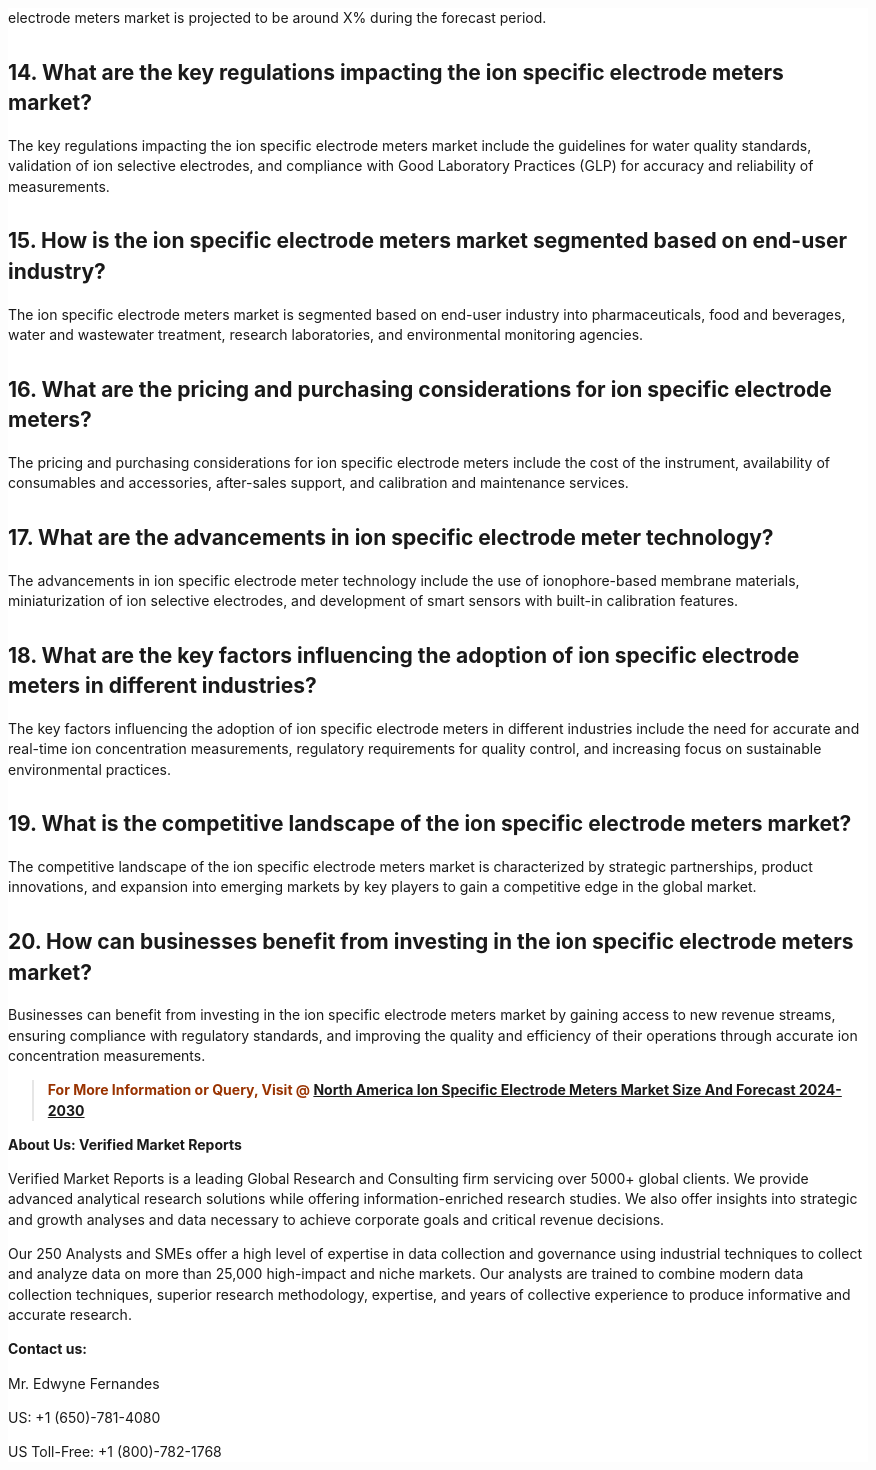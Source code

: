 electrode meters market is projected to be around X% during the forecast period.</p><h2>14. What are the key regulations impacting the ion specific electrode meters market?</div><div></h2><p>The key regulations impacting the ion specific electrode meters market include the guidelines for water quality standards, validation of ion selective electrodes, and compliance with Good Laboratory Practices (GLP) for accuracy and reliability of measurements.</p><h2>15. How is the ion specific electrode meters market segmented based on end-user industry?</div><div></h2><p>The ion specific electrode meters market is segmented based on end-user industry into pharmaceuticals, food and beverages, water and wastewater treatment, research laboratories, and environmental monitoring agencies.</p><h2>16. What are the pricing and purchasing considerations for ion specific electrode meters?</div><div></h2><p>The pricing and purchasing considerations for ion specific electrode meters include the cost of the instrument, availability of consumables and accessories, after-sales support, and calibration and maintenance services.</p><h2>17. What are the advancements in ion specific electrode meter technology?</div><div></h2><p>The advancements in ion specific electrode meter technology include the use of ionophore-based membrane materials, miniaturization of ion selective electrodes, and development of smart sensors with built-in calibration features.</p><h2>18. What are the key factors influencing the adoption of ion specific electrode meters in different industries?</div><div></h2><p>The key factors influencing the adoption of ion specific electrode meters in different industries include the need for accurate and real-time ion concentration measurements, regulatory requirements for quality control, and increasing focus on sustainable environmental practices.</p><h2>19. What is the competitive landscape of the ion specific electrode meters market?</div><div></h2><p>The competitive landscape of the ion specific electrode meters market is characterized by strategic partnerships, product innovations, and expansion into emerging markets by key players to gain a competitive edge in the global market.</p><h2>20. How can businesses benefit from investing in the ion specific electrode meters market?</div><div></h2><p>Businesses can benefit from investing in the ion specific electrode meters market by gaining access to new revenue streams, ensuring compliance with regulatory standards, and improving the quality and efficiency of their operations through accurate ion concentration measurements.</p></body></html></p><blockquote><p><span style="color: #993300;"><strong>For More Information or Query, Visit @ <a href="https://www.verifiedmarketreports.com/product/ion-specific-electrode-meters-market/">North America Ion Specific Electrode Meters Market Size And Forecast 2024-2030</a></strong></span></p></blockquote><p><strong>About Us: Verified Market Reports</strong></p><p>Verified Market Reports is a leading Global Research and Consulting firm servicing over 5000+ global clients. We provide advanced analytical research solutions while offering information-enriched research studies. We also offer insights into strategic and growth analyses and data necessary to achieve corporate goals and critical revenue decisions.</p><p>Our 250 Analysts and SMEs offer a high level of expertise in data collection and governance using industrial techniques to collect and analyze data on more than 25,000 high-impact and niche markets. Our analysts are trained to combine modern data collection techniques, superior research methodology, expertise, and years of collective experience to produce informative and accurate research.</p><p><strong>Contact us:</strong></p><p>Mr. Edwyne Fernandes</p><p>US: +1 (650)-781-4080</p><p>US Toll-Free: +1 (800)-782-1768</p>
